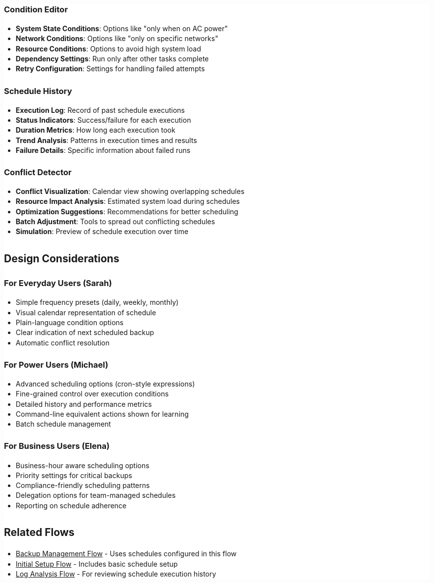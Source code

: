 ### Condition Editor

- **System State Conditions**: Options like "only when on AC power"
- **Network Conditions**: Options like "only on specific networks"
- **Resource Conditions**: Options to avoid high system load
- **Dependency Settings**: Run only after other tasks complete
- **Retry Configuration**: Settings for handling failed attempts

### Schedule History

- **Execution Log**: Record of past schedule executions
- **Status Indicators**: Success/failure for each execution
- **Duration Metrics**: How long each execution took
- **Trend Analysis**: Patterns in execution times and results
- **Failure Details**: Specific information about failed runs

### Conflict Detector

- **Conflict Visualization**: Calendar view showing overlapping schedules
- **Resource Impact Analysis**: Estimated system load during schedules
- **Optimization Suggestions**: Recommendations for better scheduling
- **Batch Adjustment**: Tools to spread out conflicting schedules
- **Simulation**: Preview of schedule execution over time

## Design Considerations

### For Everyday Users (Sarah)

- Simple frequency presets (daily, weekly, monthly)
- Visual calendar representation of schedule
- Plain-language condition options
- Clear indication of next scheduled backup
- Automatic conflict resolution

### For Power Users (Michael)

- Advanced scheduling options (cron-style expressions)
- Fine-grained control over execution conditions
- Detailed history and performance metrics
- Command-line equivalent actions shown for learning
- Batch schedule management

### For Business Users (Elena)

- Business-hour aware scheduling options
- Priority settings for critical backups
- Compliance-friendly scheduling patterns
- Delegation options for team-managed schedules
- Reporting on schedule adherence

## Related Flows

- [Backup Management Flow](backup-management-flow.md) - Uses schedules configured in this flow
- [Initial Setup Flow](initial-setup-flow.md) - Includes basic schedule setup
- [Log Analysis Flow](log-analysis-flow.md) - For reviewing schedule execution history
